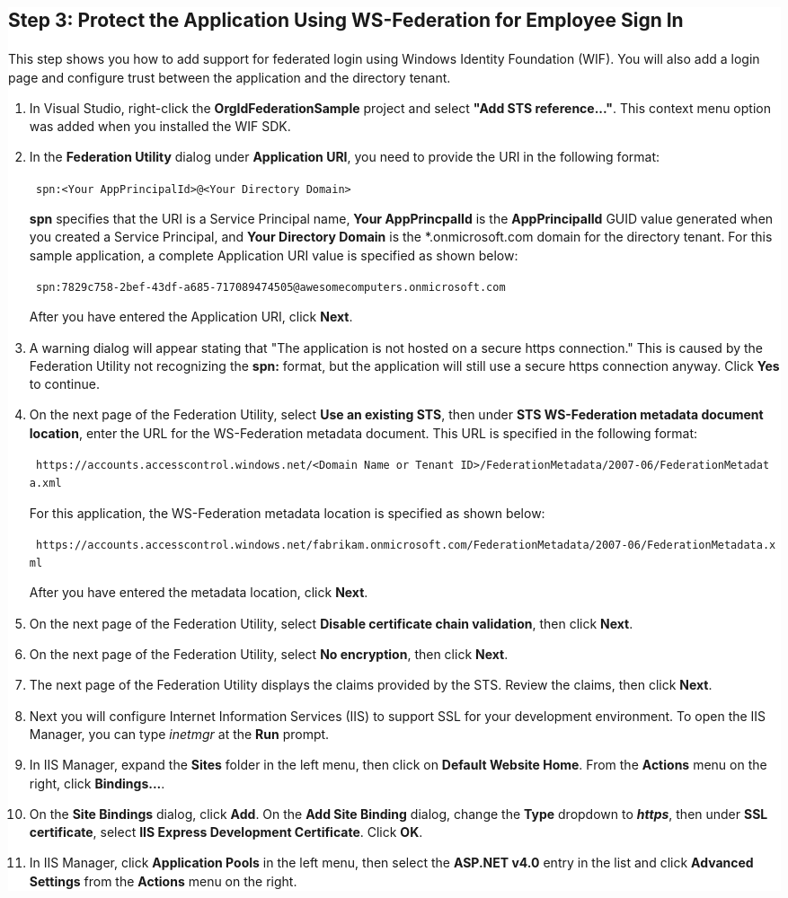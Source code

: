 <h2><a name="protectapp"></a>Step 3: Protect the Application Using WS-Federation for Employee Sign In</h2>
This step shows you how to add support for federated login using Windows Identity Foundation (WIF). You will also add a login page and configure trust between the application and the directory tenant.

1. In Visual Studio, right-click the **OrgIdFederationSample** project and select **"Add STS reference..."**. This context menu option was added when you installed the WIF SDK.
2. In the **Federation Utility** dialog under **Application URI**, you need to provide the URI in the following format:

		spn:<Your AppPrincipalId>@<Your Directory Domain>

	**spn** specifies that the URI is a Service Principal name, **Your AppPrincpalId** is the **AppPrincipalId** GUID value generated when you created a Service Principal, and **Your Directory Domain** is the *.onmicrosoft.com domain for the directory tenant. For this sample application, a complete Application URI value is specified as shown below:

		spn:7829c758-2bef-43df-a685-717089474505@awesomecomputers.onmicrosoft.com

	After you have entered the Application URI, click **Next**.

3. A warning dialog will appear stating that "The application is not hosted on a secure https connection." This is caused by the Federation Utility not recognizing the **spn:** format, but the application will still use a secure https connection anyway. Click **Yes** to continue.

4. On the next page of the Federation Utility, select **Use an existing STS**, then under **STS WS-Federation metadata document location**, enter the URL for the WS-Federation metadata document. This URL is specified in the following format:

		https://accounts.accesscontrol.windows.net/<Domain Name or Tenant ID>/FederationMetadata/2007-06/FederationMetadata.xml 

	For this application, the WS-Federation metadata location is specified as shown below:

		https://accounts.accesscontrol.windows.net/fabrikam.onmicrosoft.com/FederationMetadata/2007-06/FederationMetadata.xml 

	After you have entered the metadata location, click **Next**.

5. On the next page of the Federation Utility, select **Disable certificate chain validation**, then click **Next**.

6. On the next page of the Federation Utility, select **No encryption**, then click **Next**.

7. The next page of the Federation Utility displays the claims provided by the STS. Review the claims, then click **Next**.

8. Next you will configure Internet Information Services (IIS) to support SSL for your development environment. To open the IIS Manager, you can type *inetmgr* at the **Run** prompt. 

9. In IIS Manager, expand the **Sites** folder in the left menu, then click on **Default Website Home**. From the **Actions** menu on the right, click **Bindings...**.

10. On the **Site Bindings** dialog, click **Add**. On the **Add Site Binding** dialog, change the **Type** dropdown to ***https***, then under **SSL certificate**, select **IIS Express Development Certificate**. Click **OK**.

11. In IIS Manager, click **Application Pools** in the left menu, then select the **ASP.NET v4.0** entry in the list and click **Advanced Settings** from the **Actions** menu on the right.
